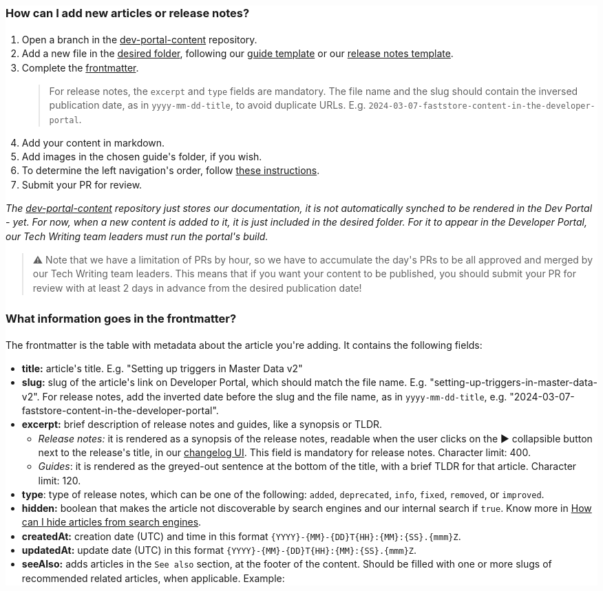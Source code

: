 ### How can I add new articles or release notes?

1. Open a branch in the [dev-portal-content](https://github.com/vtexdocs/dev-portal-content) repository.
2. Add a new file in the [desired folder](#in-this-repository), following our [guide template](https://github.com/vtexdocs/dev-portal-content/blob/main/templates/guide_template.md) or our [release notes template](https://github.com/vtexdocs/dev-portal-content/blob/main/templates/release_notes_template.md).
3. Complete the [frontmatter](#what-information-goes-in-the-frontmatter).
   > For release notes, the `excerpt` and `type` fields are mandatory. The file name and the slug should contain the inversed publication date, as in `yyyy-mm-dd-title`, to avoid duplicate URLs. E.g. `2024-03-07-faststore-content-in-the-developer-portal`.
4. Add your content in markdown.
5. Add images in the chosen guide's folder, if you wish.
6. To determine the left navigation's order, follow [these instructions](#what-determines-the-left-navigations-order-and-organization).
7. Submit your PR for review.

*The [dev-portal-content](https://github.com/vtexdocs/dev-portal-content) repository just stores our documentation, it is not automatically synched to be rendered in the Dev Portal - yet. For now, when a new content is added to it, it is just included in the desired folder. For it to appear in the Developer Portal, our Tech Writing team leaders must run the portal's build.*

>⚠️ Note that we have a limitation of PRs by hour, so we have to accumulate the day's PRs to be all approved and merged by our Tech Writing team leaders. This means that if you want your content to be published, you should submit your PR for review with at least 2 days in advance from the desired publication date!

### What information goes in the frontmatter?

The frontmatter is the table with metadata about the article you're adding. It contains the following fields:

- **title:** article's title. E.g. "Setting up triggers in Master Data v2"
- **slug:** slug of the article's link on Developer Portal, which should match the file name. E.g. "setting-up-triggers-in-master-data-v2". For release notes, add the inverted date before the slug and the file name, as in `yyyy-mm-dd-title`, e.g. "2024-03-07-faststore-content-in-the-developer-portal".
- **excerpt:** brief description of release notes and guides, like a synopsis or TLDR.
  - *Release notes:* it is rendered as a synopsis of the release notes, readable when the user clicks on the ▶️ collapsible button next to the release's title, in our [changelog UI](https://developers.vtex.com/updates/release-notes). This field is mandatory for release notes. Character limit: 400.
  - *Guides*: it is rendered as the greyed-out sentence at the bottom of the title, with a brief TLDR for that article. Character limit: 120.
- **type**: type of release notes, which can be one of the following: `added`, `deprecated`, `info`, `fixed`, `removed`, or `improved`.
- **hidden:** boolean that makes the article not discoverable by search engines and our internal search if `true`. Know more in [How can I hide articles from search engines](#how-can-i-hide-articles-from-search-engines).
- **createdAt:** creation date (UTC) and time in this format `{YYYY}-{MM}-{DD}T{HH}:{MM}:{SS}.{mmm}Z`.
- **updatedAt:** update date (UTC) in this format `{YYYY}-{MM}-{DD}T{HH}:{MM}:{SS}.{mmm}Z`.
- **seeAlso:** adds articles in the `See also` section, at the footer of the content. Should be filled with one or more slugs of recommended related articles, when applicable. Example:
  